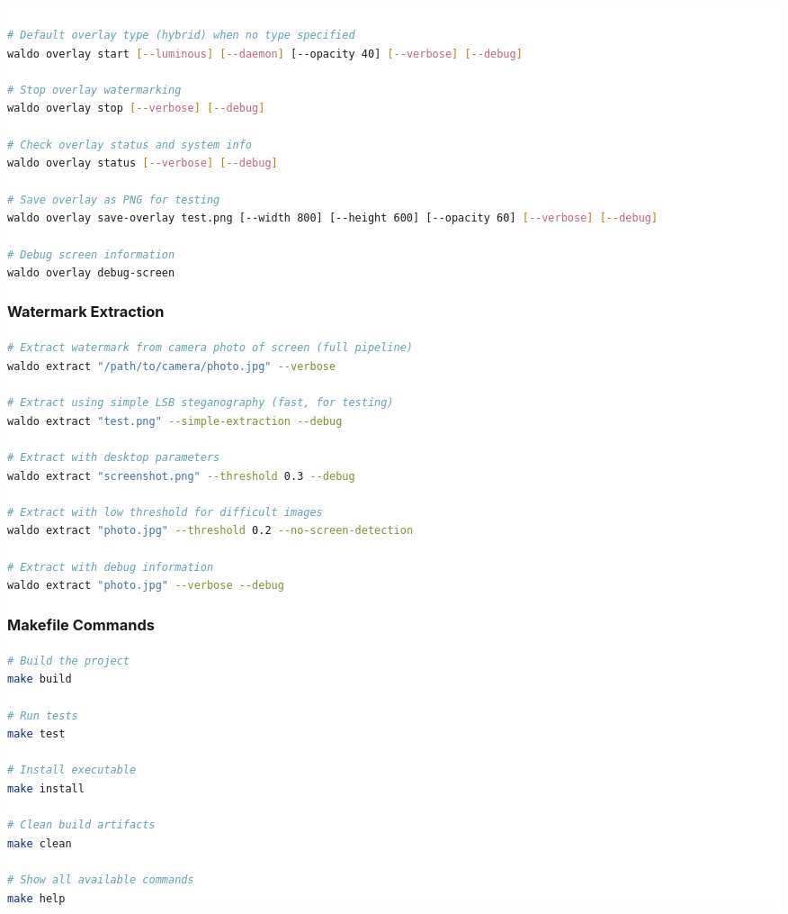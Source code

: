 ```bash

# Default overlay type (hybrid) when no type specified
waldo overlay start [--luminous] [--daemon] [--opacity 40] [--verbose] [--debug]

# Stop overlay watermarking
waldo overlay stop [--verbose] [--debug]

# Check overlay status and system info
waldo overlay status [--verbose] [--debug]

# Save overlay as PNG for testing
waldo overlay save-overlay test.png [--width 800] [--height 600] [--opacity 60] [--verbose] [--debug]

# Debug screen information
waldo overlay debug-screen
```

### Watermark Extraction

```bash
# Extract watermark from camera photo of screen (full pipeline)
waldo extract "/path/to/camera/photo.jpg" --verbose

# Extract using simple LSB steganography (fast, for testing)
waldo extract "test.png" --simple-extraction --debug

# Extract with desktop parameters
waldo extract "screenshot.png" --threshold 0.3 --debug

# Extract with low threshold for difficult images
waldo extract "photo.jpg" --threshold 0.2 --no-screen-detection

# Extract with debug information
waldo extract "photo.jpg" --verbose --debug
```

### Makefile Commands

```bash
# Build the project
make build

# Run tests
make test

# Install executable
make install

# Clean build artifacts
make clean

# Show all available commands
make help
```
